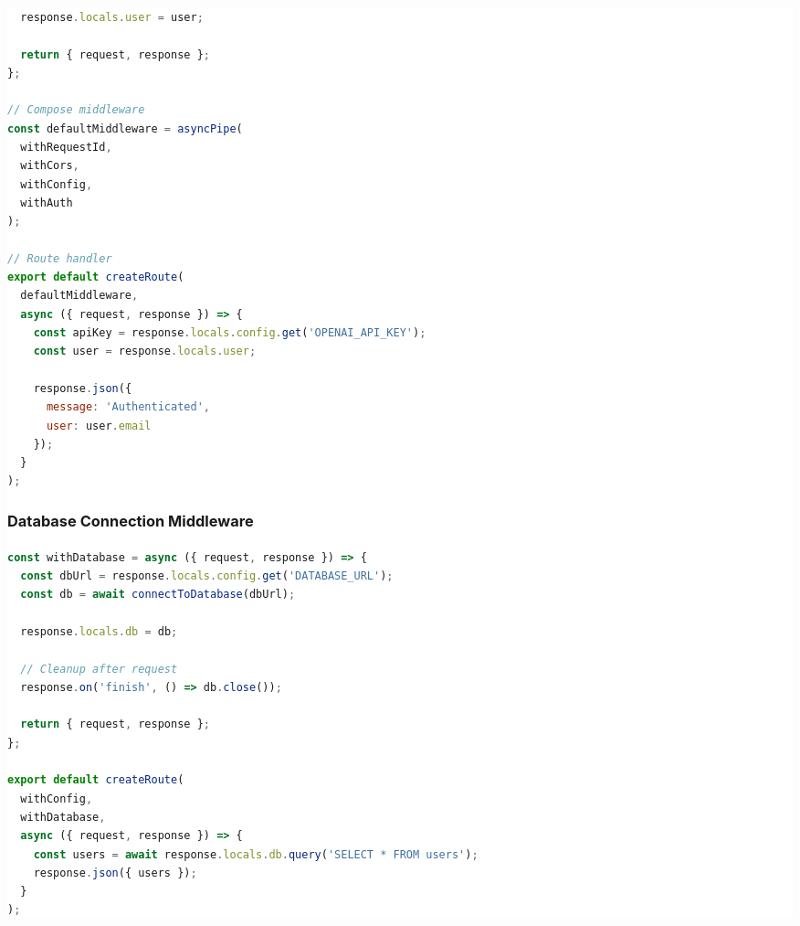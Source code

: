 ```javascript
  response.locals.user = user;

  return { request, response };
};

// Compose middleware
const defaultMiddleware = asyncPipe(
  withRequestId,
  withCors,
  withConfig,
  withAuth
);

// Route handler
export default createRoute(
  defaultMiddleware,
  async ({ request, response }) => {
    const apiKey = response.locals.config.get('OPENAI_API_KEY');
    const user = response.locals.user;

    response.json({
      message: 'Authenticated',
      user: user.email
    });
  }
);
```

### Database Connection Middleware

```javascript
const withDatabase = async ({ request, response }) => {
  const dbUrl = response.locals.config.get('DATABASE_URL');
  const db = await connectToDatabase(dbUrl);

  response.locals.db = db;

  // Cleanup after request
  response.on('finish', () => db.close());

  return { request, response };
};

export default createRoute(
  withConfig,
  withDatabase,
  async ({ request, response }) => {
    const users = await response.locals.db.query('SELECT * FROM users');
    response.json({ users });
  }
);
```
